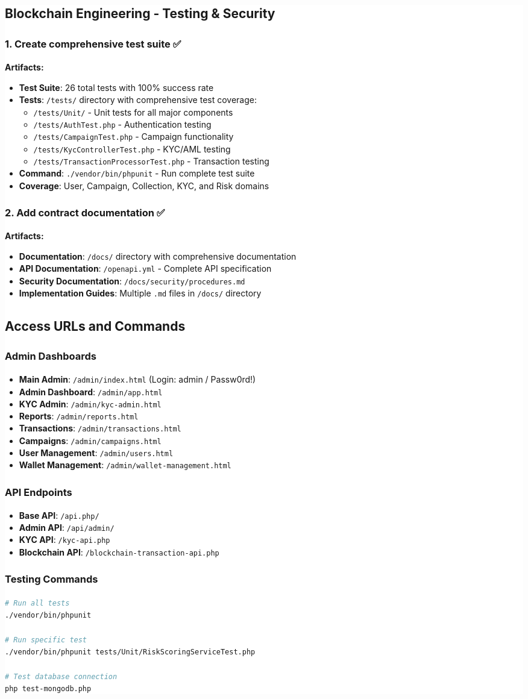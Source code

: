 ## Blockchain Engineering - Testing & Security

### 1. Create comprehensive test suite ✅
**Artifacts:**
- **Test Suite**: 26 total tests with 100% success rate
- **Tests**: `/tests/` directory with comprehensive test coverage:
  - `/tests/Unit/` - Unit tests for all major components
  - `/tests/AuthTest.php` - Authentication testing
  - `/tests/CampaignTest.php` - Campaign functionality
  - `/tests/KycControllerTest.php` - KYC/AML testing
  - `/tests/TransactionProcessorTest.php` - Transaction testing
- **Command**: `./vendor/bin/phpunit` - Run complete test suite
- **Coverage**: User, Campaign, Collection, KYC, and Risk domains

### 2. Add contract documentation ✅
**Artifacts:**
- **Documentation**: `/docs/` directory with comprehensive documentation
- **API Documentation**: `/openapi.yml` - Complete API specification
- **Security Documentation**: `/docs/security/procedures.md`
- **Implementation Guides**: Multiple `.md` files in `/docs/` directory

## Access URLs and Commands

### Admin Dashboards
- **Main Admin**: `/admin/index.html` (Login: admin / Passw0rd!)
- **Admin Dashboard**: `/admin/app.html` 
- **KYC Admin**: `/admin/kyc-admin.html`
- **Reports**: `/admin/reports.html`
- **Transactions**: `/admin/transactions.html`
- **Campaigns**: `/admin/campaigns.html`
- **User Management**: `/admin/users.html`
- **Wallet Management**: `/admin/wallet-management.html`

### API Endpoints
- **Base API**: `/api.php/`
- **Admin API**: `/api/admin/`
- **KYC API**: `/kyc-api.php`
- **Blockchain API**: `/blockchain-transaction-api.php`

### Testing Commands
```bash
# Run all tests
./vendor/bin/phpunit

# Run specific test
./vendor/bin/phpunit tests/Unit/RiskScoringServiceTest.php

# Test database connection
php test-mongodb.php
```
